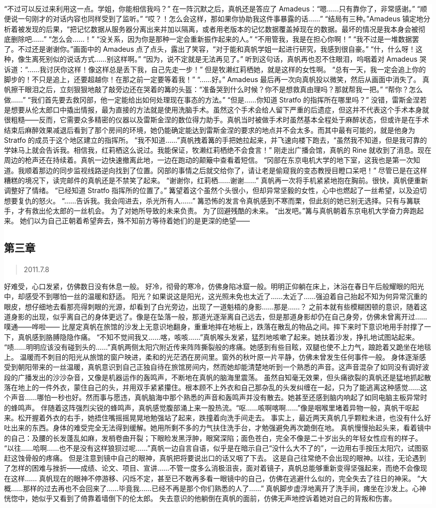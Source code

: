 “不过可以反过来利用这一点。学姐，你能相信我吗？”
在一阵沉默之后，真帆还是答应了 Amadeus：“嗯……只有靠你了，非常感谢。”
“顺便说一句刚才的对话内容也同样受到了监听。”
“哎？！怎么会这样，那如果你协助我这件事暴露的话……”
“结局有三种。”Amadeus 镇定地分析着被发现的后果，“把记忆数据从服务器分离出来并加以隔离，或者用老版本的记忆数据覆盖掉现在的数据。最坏的情况是我本身会被彻底删除吧……”
“怎么会……！”
“没关系，因为你是那种一定会重新振作起来的人。”
“不用管我，我是在担心你啊！”
“我不过是一堆数据罢了。不过还是谢谢你。”画面中的 Amadeus 点了点头，露出了笑容，“对于能和真帆学姐一起进行研究，我感到很自豪。”
“什，什么呀！这种，像生离死别似的说话方式……别这样啊。”
“因为，说不定就是无法再见了。”
听到这句话，真帆再也忍不住眼泪，呜咽着对 Amadeus 哭诉道：“……我讨厌你这样！像这样总是丢下我，自己先走一步！”
但是牧濑红莉栖她，就是这样的女性啊。
“总有一天，我一定会追上你的脚步的！不只是追上，还要超越你！在那之前一定要等着我！”
“……好。”
Amadeus 最后再一次向真帆投以微笑，然后从画面中消失了。
真帆擦干眼泪之后，立刻狠狠地敲了敲旁边还在哭着的篝的头盔：“准备哭到什么时候？你不是想救真由理吗？那就帮我一把。”
“帮你？怎么做……”
“我们首先要去救冈部，他一定能给出如何处理现在事态的方法。”
“但是……你知道 Stratfo 的指挥所在哪里吗？”
没错，雷斯金涅若是想要从伦太郎口中撬出情报，最为直接的方法就是使用洗脑手术。虽然这个手术会给人留下严重的后遗症，但这并不代表这个手术本身就很粗糙——反而，它需要众多精密的仪器以及雷斯金涅的数位得力助手。真帆当时被做手术时虽然基本全程处于麻醉状态，但或许是在手术结束后麻醉效果减退后看到了那个房间的环境，她仍能确定能达到雷斯金涅的要求的地点并不会太多。而其中最有可能的，就是他身为 Stratfo 的成员于这个地区建立的指挥所。
“我不知道……”真帆拽着篝的手把她拉起来，并飞速向楼下跑去，“虽然我不知道，但是我可靠的学妹马上就会告诉我。相信我，红莉栖这么说过。我能保证，牧濑红莉栖绝不会食言！”
刚走出广播会馆，真帆的 Rine 就收到了消息。现在周边的枪声还在持续着。真帆一边快速撤离此地，一边在跑动的颠簸中查看着短信。
“冈部在东京电机大学的地下室，这我也是第一次知道。我顺着那边的同步监视线路逆向找到了位置。冈部的事情之后就交给你了，请让老是偷窥我的变态教授目瞪口呆吧！”
尽管已是在这样糟糕的境况下，读完邮件的真帆还是不禁笑了起来。
“谢谢你，红莉栖……谢谢……”
真帆再一次将手机紧紧地抱在胸前。很快，真帆便重新调整好了情绪。
“已经知道 Stratfo 指挥所的位置了。”
篝望着这个虽然个头很小，但却异常坚毅的女性，心中也燃起了一丝希望，以及迫切想要复仇的怒火。
“……告诉我。我会闯进去，杀光所有人……”
篝恐怖的发言令真帆感到不寒而栗，但此刻的她已别无选择。只有与篝联手，才有救出伦太郎的一丝机会。
为了对她所导致的未来负责。
为了回避残酷的未来。
“出发吧。”篝与真帆朝着东京电机大学奋力奔跑起来。
她们以为自己正朝着希望奔去，殊不知前方等待着她们的是更深的绝望——
## 第三章
> 2011.7.8

好难受，心口发紧，仿佛数日没有休息一般。
好冷，彻骨的寒冷，仿佛身陷冰窟一般。明明正仰躺在床上，沐浴在春日午后般耀眼的阳光中，却感受不到哪怕一丝的温暖和舒适。
阳光？如果说这是阳光，这光照未免也太近了……太近了……强迫着自己抬起不知为何异常沉重的眼皮，想仔细地去看那亮得刺眼的光源，却看到了白光旁边，出现了一道魁梧的身影……那是……？
之前本就有些模糊困顿的意识，随着这道身影的出现，似乎离自己的身体更远了。像是在坠落一般，那道光逐渐离自己远去，但是那道身影却仍在自己身旁，仿佛未曾离开过……
噗通——哗啦——
比屋定真帆在旅馆的沙发上无意识地翻身，重重地摔在地板上，跌落在散乱的物品之间。摔下来时下意识地用手肘撑了一下，真帆感到胳膊隐隐作痛。
“不知不觉间我又……喀，咳咳……”真帆喉头发紧，猛烈地咳嗽了起来。她扶着沙发，挣扎地试图站起来。
“啧……明明应该没有碰到头的……”真帆两侧太阳穴附近传来阵阵撕裂般的疼痛。她感到有些目眩，双腿也使不上力气，踉跄着又跪坐在地毯上。
温暖而不刺目的阳光从旅馆的窗户映进，柔和的光茫洒在房间里。窗外的秋叶原一片平静，仿佛未曾发生任何事件一般。
身体逐渐感受到朝阳带来的一丝温暖，真帆意识到自己正独自待在旅馆房间内，然而她却能清楚地听到一个熟悉的声音。这声音混杂了如同没有调好波段的广播发出的沙沙杂音，又像是机器运作的轰鸣声，不断地在真帆的脑海里震荡。
虽然自知毫无效果，但头痛欲裂的真帆还是猛地抓起散落在地上的一件外衣，蒙住自己的头，并用双手紧紧攥住。根本顾不上外衣和自己那杂乱的头发纠缠在一起，只为了能逃离这种感觉……这个声音……哪怕一秒也好。然而事与愿违，真帆脑海中那个熟悉的声音和轰鸣声并没有散去。她甚至还感到脑内响起了如同电脑主板异常时的蜂鸣声。
伴随着这阵强烈尖锐的蜂鸣声，真帆感觉腹部涌上来一股热流。“呕……咳啊喀啊……”像是咽喉里堵着异物一般，真帆干呕起来。松开握着外衣的右手，她捂住嘴摇摇晃晃地勉强站了起来，跌撞着向洗手间走去。
事实上，最近两天真帆几乎颗粒未进，也没有什么好吐出来的东西。身体的难受完全无法得到缓解。她用所剩不多的力气扶住洗手台，才勉强避免再次跪倒在地。
真帆慢慢抬起头来，看着镜中的自己：及腰的长发蓬乱如麻，发梢卷曲开裂；下眼睑发黑浮肿，眼窝深陷；面色苍白，完全不像是二十岁出头的年轻女性应有的样子。
“以往……哈啊……也不是没有这样狼狈过呢……”真帆一边自言自语，似乎是在暗示自己“没什么大不了的”，一边用右手按压太阳穴，试图驱赶这蚀骨般的疼痛。
但是注意到镜中自己的眼神，真帆把将要说出口的话又咽了下去。
这是自己往常绝不会出现的眼神。以往，无论遇到了怎样的困难与挫折——成绩、论文、项目、宣讲……不管一度多么消极沮丧，面对着镜子，真帆总能够重新变得坚强起来，而绝不会像现在这样……
真帆现在的眼神不停游移、闪烁不定，甚至已不敢再多看一眼镜中的自己，仿佛在逃避什么似的，完全失去了往日的神采。
“大概……那样的过去再也不会回来了……毕竟我……已经不再是那个你们熟悉的人了……”
真帆脚步虚浮地离开了洗手间，瘫坐在沙发上。心神恍惚中，她似乎又看到了倚靠着墙倒下的伦太郎。
失去意识的他躺倒在真帆的面前，仿佛无声地控诉着她对自己的背叛和伤害。